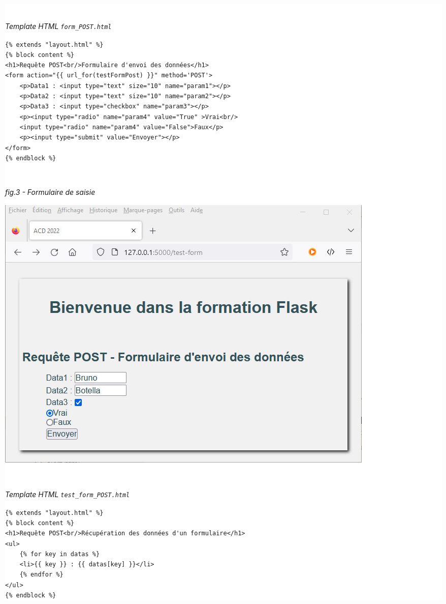   &nbsp;

  *Template HTML `form_POST.html`*
  ```jinja
  {% extends "layout.html" %}
  {% block content %}
  <h1>Requête POST<br/>Formulaire d'envoi des données</h1>
  <form action="{{ url_for(testFormPost) }}" method='POST'>
      <p>Data1 : <input type="text" size="10" name="param1"></p>
      <p>Data2 : <input type="text" size="10" name="param2"></p>
      <p>Data3 : <input type="checkbox" name="param3"></p>
      <p><input type="radio" name="param4" value="True" >Vrai<br/>
      <input type="radio" name="param4" value="False">Faux</p>
      <p><input type="submit" value="Envoyer"></p>
  </form>
  {% endblock %}
  ```

  &nbsp;

  *fig.3 - Formulaire de saisie*

  ![Test Jinja](../img/20221012_27appli4_form.jpg)

  &nbsp;

  *Template HTML `test_form_POST.html`*

  ```jinja
  {% extends "layout.html" %}
  {% block content %}
  <h1>Requête POST<br/>Récupération des données d'un formulaire</h1>
  <ul>
      {% for key in datas %}
      <li>{{ key }} : {{ datas[key] }}</li>
      {% endfor %}    
  </ul>
  {% endblock %}
  ```
